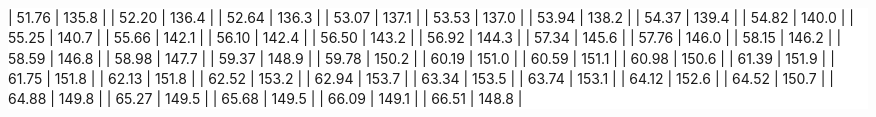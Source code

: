 | 51.76 | 135.8 |
| 52.20 | 136.4 |
| 52.64 | 136.3 |
| 53.07 | 137.1 |
| 53.53 | 137.0 |
| 53.94 | 138.2 |
| 54.37 | 139.4 |
| 54.82 | 140.0 |
| 55.25 | 140.7 |
| 55.66 | 142.1 |
| 56.10 | 142.4 |
| 56.50 | 143.2 |
| 56.92 | 144.3 |
| 57.34 | 145.6 |
| 57.76 | 146.0 |
| 58.15 | 146.2 |
| 58.59 | 146.8 |
| 58.98 | 147.7 |
| 59.37 | 148.9 |
| 59.78 | 150.2 |
| 60.19 | 151.0 |
| 60.59 | 151.1 |
| 60.98 | 150.6 |
| 61.39 | 151.9 |
| 61.75 | 151.8 |
| 62.13 | 151.8 |
| 62.52 | 153.2 |
| 62.94 | 153.7 |
| 63.34 | 153.5 |
| 63.74 | 153.1 |
| 64.12 | 152.6 |
| 64.52 | 150.7 |
| 64.88 | 149.8 |
| 65.27 | 149.5 |
| 65.68 | 149.5 |
| 66.09 | 149.1 |
| 66.51 | 148.8 |
